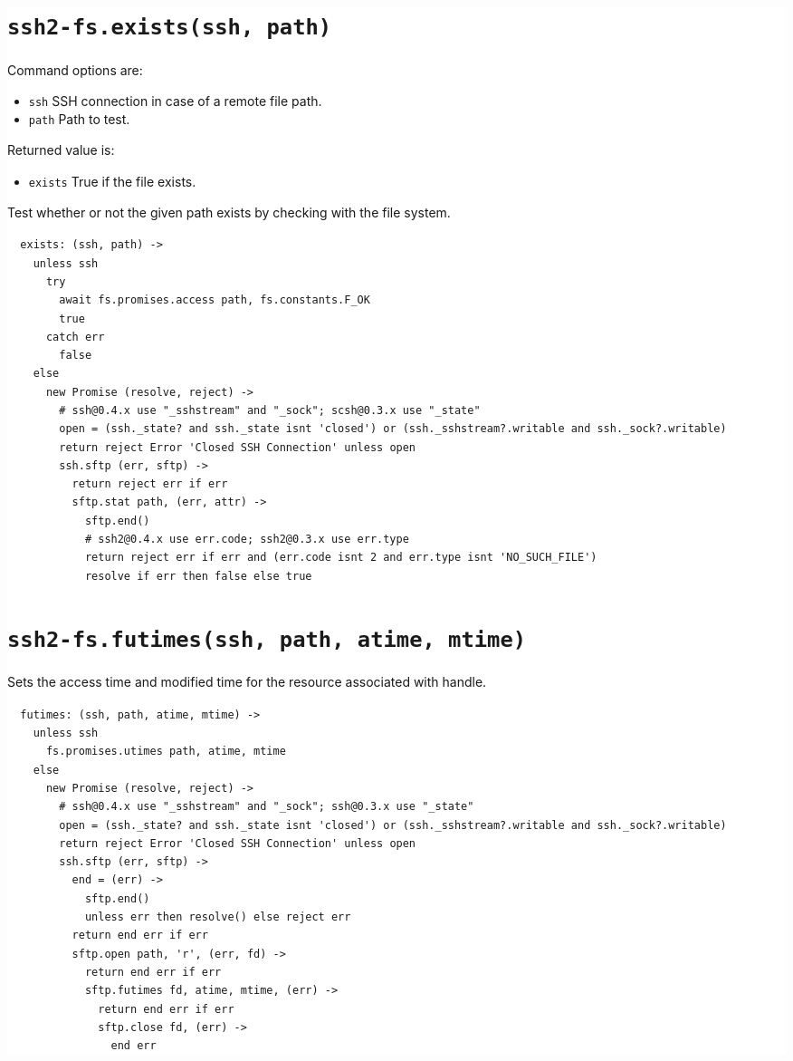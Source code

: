 # `ssh2-fs.exists(ssh, path)`

Command options are:   

*   `ssh`         SSH connection in case of a remote file path.  
*   `path`        Path to test.   

Returned value is:   
 
*   `exists`      True if the file exists.   

Test whether or not the given path exists by checking with the file system.

      exists: (ssh, path) ->
        unless ssh
          try
            await fs.promises.access path, fs.constants.F_OK
            true
          catch err
            false
        else
          new Promise (resolve, reject) ->
            # ssh@0.4.x use "_sshstream" and "_sock"; scsh@0.3.x use "_state"
            open = (ssh._state? and ssh._state isnt 'closed') or (ssh._sshstream?.writable and ssh._sock?.writable)
            return reject Error 'Closed SSH Connection' unless open
            ssh.sftp (err, sftp) ->
              return reject err if err
              sftp.stat path, (err, attr) ->
                sftp.end()
                # ssh2@0.4.x use err.code; ssh2@0.3.x use err.type
                return reject err if err and (err.code isnt 2 and err.type isnt 'NO_SUCH_FILE')
                resolve if err then false else true

# `ssh2-fs.futimes(ssh, path, atime, mtime)`

Sets the access time and modified time for the resource associated with handle. 

      futimes: (ssh, path, atime, mtime) ->
        unless ssh
          fs.promises.utimes path, atime, mtime
        else
          new Promise (resolve, reject) ->
            # ssh@0.4.x use "_sshstream" and "_sock"; ssh@0.3.x use "_state"
            open = (ssh._state? and ssh._state isnt 'closed') or (ssh._sshstream?.writable and ssh._sock?.writable)
            return reject Error 'Closed SSH Connection' unless open
            ssh.sftp (err, sftp) ->
              end = (err) ->
                sftp.end()
                unless err then resolve() else reject err
              return end err if err
              sftp.open path, 'r', (err, fd) ->
                return end err if err
                sftp.futimes fd, atime, mtime, (err) ->
                  return end err if err
                  sftp.close fd, (err) ->
                    end err